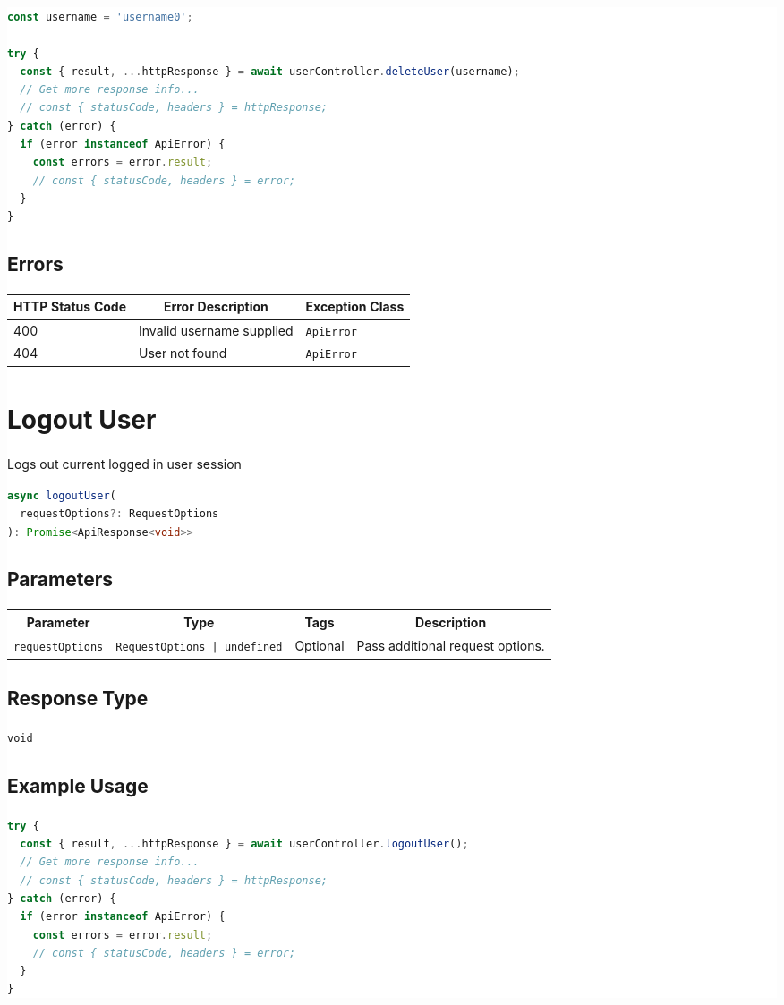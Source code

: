 ```ts
const username = 'username0';

try {
  const { result, ...httpResponse } = await userController.deleteUser(username);
  // Get more response info...
  // const { statusCode, headers } = httpResponse;
} catch (error) {
  if (error instanceof ApiError) {
    const errors = error.result;
    // const { statusCode, headers } = error;
  }
}
```

## Errors

| HTTP Status Code | Error Description | Exception Class |
|  --- | --- | --- |
| 400 | Invalid username supplied | `ApiError` |
| 404 | User not found | `ApiError` |


# Logout User

Logs out current logged in user session

```ts
async logoutUser(
  requestOptions?: RequestOptions
): Promise<ApiResponse<void>>
```

## Parameters

| Parameter | Type | Tags | Description |
|  --- | --- | --- | --- |
| `requestOptions` | `RequestOptions \| undefined` | Optional | Pass additional request options. |

## Response Type

`void`

## Example Usage

```ts
try {
  const { result, ...httpResponse } = await userController.logoutUser();
  // Get more response info...
  // const { statusCode, headers } = httpResponse;
} catch (error) {
  if (error instanceof ApiError) {
    const errors = error.result;
    // const { statusCode, headers } = error;
  }
}
```
